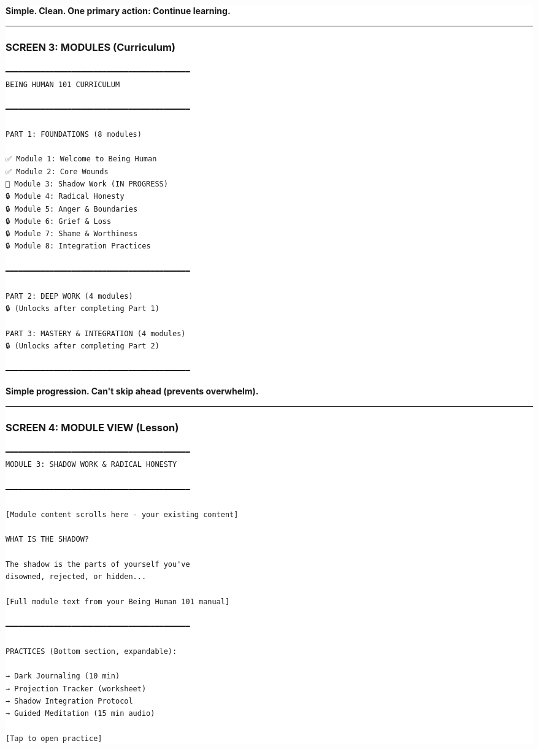 **Simple. Clean. One primary action: Continue learning.**

---

### **SCREEN 3: MODULES (Curriculum)**

```
━━━━━━━━━━━━━━━━━━━━━━━━━━━━━━━━━━━━━━━━━━
BEING HUMAN 101 CURRICULUM

━━━━━━━━━━━━━━━━━━━━━━━━━━━━━━━━━━━━━━━━━━

PART 1: FOUNDATIONS (8 modules)

✅ Module 1: Welcome to Being Human
✅ Module 2: Core Wounds
🔄 Module 3: Shadow Work (IN PROGRESS)
🔒 Module 4: Radical Honesty
🔒 Module 5: Anger & Boundaries
🔒 Module 6: Grief & Loss
🔒 Module 7: Shame & Worthiness
🔒 Module 8: Integration Practices

━━━━━━━━━━━━━━━━━━━━━━━━━━━━━━━━━━━━━━━━━━

PART 2: DEEP WORK (4 modules)
🔒 (Unlocks after completing Part 1)

PART 3: MASTERY & INTEGRATION (4 modules)
🔒 (Unlocks after completing Part 2)

━━━━━━━━━━━━━━━━━━━━━━━━━━━━━━━━━━━━━━━━━━
```

**Simple progression. Can't skip ahead (prevents overwhelm).**

---

### **SCREEN 4: MODULE VIEW (Lesson)**

```
━━━━━━━━━━━━━━━━━━━━━━━━━━━━━━━━━━━━━━━━━━
MODULE 3: SHADOW WORK & RADICAL HONESTY

━━━━━━━━━━━━━━━━━━━━━━━━━━━━━━━━━━━━━━━━━━

[Module content scrolls here - your existing content]

WHAT IS THE SHADOW?

The shadow is the parts of yourself you've
disowned, rejected, or hidden...

[Full module text from your Being Human 101 manual]

━━━━━━━━━━━━━━━━━━━━━━━━━━━━━━━━━━━━━━━━━━

PRACTICES (Bottom section, expandable):

→ Dark Journaling (10 min)
→ Projection Tracker (worksheet)
→ Shadow Integration Protocol
→ Guided Meditation (15 min audio)

[Tap to open practice]
```
